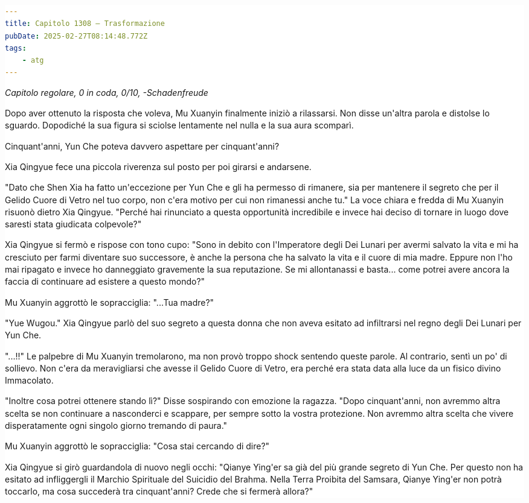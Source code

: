 ```yaml
---
title: Capitolo 1308 – Trasformazione
pubDate: 2025-02-27T08:14:48.772Z
tags:
    - atg
---
```



<em>Capitolo regolare,
0 in coda, 0/10,
-Schadenfreude</em>


Dopo aver ottenuto la risposta che voleva, Mu Xuanyin finalmente iniziò a  rilassarsi. Non disse un'altra parola e distolse lo sguardo. Dopodiché la sua figura si sciolse lentamente nel nulla e la sua aura scomparì.


Cinquant'anni, Yun Che poteva davvero aspettare per cinquant'anni?


Xia Qingyue fece una piccola riverenza sul posto per poi girarsi e andarsene.


"Dato che Shen Xia ha fatto un'eccezione per Yun Che e gli ha permesso di rimanere, sia per mantenere il segreto che per il Gelido Cuore di Vetro nel tuo corpo, non c'era motivo per cui non rimanessi anche tu." La voce chiara e fredda di Mu Xuanyin risuonò dietro Xia Qingyue. "Perché hai rinunciato a questa opportunità incredibile e invece hai deciso di tornare in luogo dove saresti stata giudicata colpevole?"


Xia Qingyue si fermò e rispose con tono cupo: "Sono in debito con l'Imperatore degli Dei Lunari per avermi salvato la vita e mi ha cresciuto per farmi diventare suo successore, è anche la persona che ha salvato la vita e il cuore di mia madre. Eppure non l'ho mai ripagato e invece ho danneggiato gravemente la sua reputazione. Se mi allontanassi e basta... come potrei avere ancora la faccia di continuare ad esistere a questo mondo?"


Mu Xuanyin aggrottò le sopracciglia: "...Tua madre?"


"Yue Wugou." Xia Qingyue parlò del suo segreto a questa donna che non aveva esitato ad infiltrarsi nel regno degli Dei Lunari per Yun Che.


"...!!" Le palpebre di Mu Xuanyin tremolarono, ma non provò troppo shock sentendo queste parole. Al contrario, sentì un po' di sollievo. Non c'era da meravigliarsi che avesse il Gelido Cuore di Vetro, era perché era stata data alla luce da un fisico divino Immacolato.


"Inoltre cosa potrei ottenere stando lì?" Disse sospirando con emozione la ragazza. "Dopo cinquant'anni, non avremmo altra scelta se non continuare a nasconderci e scappare, per sempre sotto la vostra protezione. Non avremmo altra scelta che vivere disperatamente ogni singolo giorno tremando di paura."


Mu Xuanyin aggrottò le sopracciglia: "Cosa stai cercando di dire?"


Xia Qingyue si girò guardandola di nuovo negli occhi: "Qianye Ying'er sa già del più grande segreto di Yun Che. Per questo non ha esitato ad infliggergli il Marchio Spirituale del Suicidio del Brahma. Nella Terra Proibita del Samsara, Qianye Ying'er non potrà toccarlo, ma cosa succederà tra cinquant'anni? Crede che si fermerà allora?"
